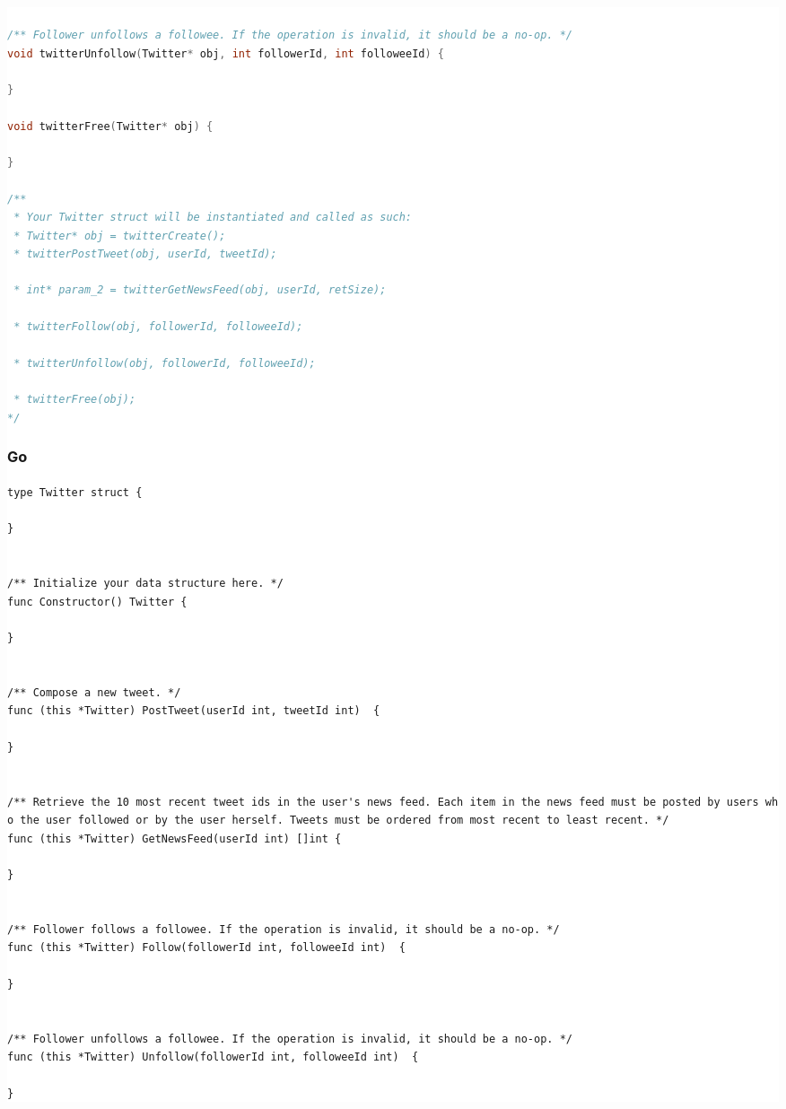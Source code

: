 ```c

/** Follower unfollows a followee. If the operation is invalid, it should be a no-op. */
void twitterUnfollow(Twitter* obj, int followerId, int followeeId) {

}

void twitterFree(Twitter* obj) {

}

/**
 * Your Twitter struct will be instantiated and called as such:
 * Twitter* obj = twitterCreate();
 * twitterPostTweet(obj, userId, tweetId);

 * int* param_2 = twitterGetNewsFeed(obj, userId, retSize);

 * twitterFollow(obj, followerId, followeeId);

 * twitterUnfollow(obj, followerId, followeeId);

 * twitterFree(obj);
*/
```

### Go

```golang
type Twitter struct {

}


/** Initialize your data structure here. */
func Constructor() Twitter {

}


/** Compose a new tweet. */
func (this *Twitter) PostTweet(userId int, tweetId int)  {

}


/** Retrieve the 10 most recent tweet ids in the user's news feed. Each item in the news feed must be posted by users who the user followed or by the user herself. Tweets must be ordered from most recent to least recent. */
func (this *Twitter) GetNewsFeed(userId int) []int {

}


/** Follower follows a followee. If the operation is invalid, it should be a no-op. */
func (this *Twitter) Follow(followerId int, followeeId int)  {

}


/** Follower unfollows a followee. If the operation is invalid, it should be a no-op. */
func (this *Twitter) Unfollow(followerId int, followeeId int)  {

}
```